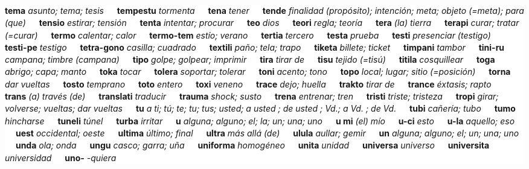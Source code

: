 **tema** *asunto; tema; tesis* &emsp;
**tempestu** *tormenta* &emsp;
**tena** *tener* &emsp;
**tende** *finalidad (propósito); intención; meta; objeto (=meta); para (que)* &emsp;
**tensio** *estirar; tensión* &emsp;
**tenta** *intentar; procurar* &emsp;
**teo** *dios* &emsp;
**teori** *regla; teoría* &emsp;
**tera** *(la) tierra* &emsp;
**terapi** *curar; tratar (=curar)* &emsp;
**termo** *calentar; calor* &emsp;
**termo-tem** *estío; verano* &emsp;
**tertia** *tercero* &emsp;
**testa** *prueba* &emsp;
**testi** *presenciar (testigo)* &emsp;
**testi-pe** *testigo* &emsp;
**tetra-gono** *casilla; cuadrado* &emsp;
**textili** *paño; tela; trapo* &emsp;
**tiketa** *billete; ticket* &emsp;
**timpani** *tambor* &emsp;
**tini-ru** *campana; timbre (campana)* &emsp;
**tipo** *golpe; golpear; imprimir* &emsp;
**tira** *tirar de* &emsp;
**tisu** *tejido (=tisú)* &emsp;
**titila** *cosquillear* &emsp;
**toga** *abrigo; capa; manto* &emsp;
**toka** *tocar* &emsp;
**tolera** *soportar; tolerar* &emsp;
**toni** *acento; tono* &emsp;
**topo** *local; lugar; sitio (=posición)* &emsp;
**torna** *dar vueltas* &emsp;
**tosto** *temprano* &emsp;
**toto** *entero* &emsp;
**toxi** *veneno* &emsp;
**trace** *dejo; huella* &emsp;
**trakto** *tirar de* &emsp;
**trance** *éxtasis; rapto* &emsp;
**trans** *(a) través (de)* &emsp;
**translati** *traducir* &emsp;
**trauma** *shock; susto* &emsp;
**trena** *entrenar; tren* &emsp;
**tristi** *triste; tristeza* &emsp;
**tropi** *girar; volverse; vueltas; dar vueltas* &emsp;
**tu** *a ti; tú; te; tu; tus; usted; a usted ; de usted ; Vd.; a Vd. ; de Vd.* &emsp;
**tubi** *cañería; tubo* &emsp;
**tumo** *hincharse* &emsp;
**tuneli** *túnel* &emsp;
**turba** *irritar* &emsp;
**u** *alguna; alguno; el; la; un; una; uno* &emsp;
**u mi** *(el) mío* &emsp;
**u-ci** *esto* &emsp;
**u-la** *aquello; eso* &emsp;
**uest** *occidental; oeste* &emsp;
**ultima** *último; final* &emsp;
**ultra** *más allá (de)* &emsp;
**ulula** *aullar; gemir* &emsp;
**un** *alguna; alguno; el; un; una; uno* &emsp;
**unda** *ola; onda* &emsp;
**ungu** *casco; garra; uña* &emsp;
**uniforma** *homogéneo* &emsp;
**unita** *unidad* &emsp;
**universa** *universo* &emsp;
**universita** *universidad* &emsp;
**uno-** *-quiera* &emsp;